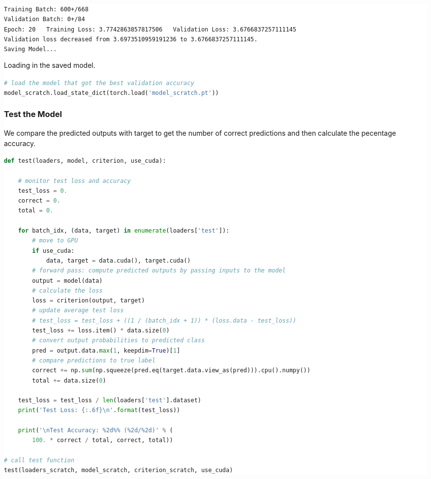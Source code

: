     Training Batch: 600+/668
    Validation Batch: 0+/84
    Epoch: 20 	Training Loss: 3.7742863857817506 	Validation Loss: 3.6766837257111145
    Validation loss decreased from 3.6973510959191236 to 3.6766837257111145.
    Saving Model...


Loading in the saved model.


```python
# load the model that got the best validation accuracy
model_scratch.load_state_dict(torch.load('model_scratch.pt'))
```

### Test the Model

We compare the predicted outputs with target to get the number of correct predictions and then calculate the pecentage accuracy.


```python
def test(loaders, model, criterion, use_cuda):

    # monitor test loss and accuracy
    test_loss = 0.
    correct = 0.
    total = 0.

    for batch_idx, (data, target) in enumerate(loaders['test']):
        # move to GPU
        if use_cuda:
            data, target = data.cuda(), target.cuda()
        # forward pass: compute predicted outputs by passing inputs to the model
        output = model(data)
        # calculate the loss
        loss = criterion(output, target)
        # update average test loss 
        # test_loss = test_loss + ((1 / (batch_idx + 1)) * (loss.data - test_loss))
        test_loss += loss.item() * data.size(0)
        # convert output probabilities to predicted class
        pred = output.data.max(1, keepdim=True)[1]
        # compare predictions to true label
        correct += np.sum(np.squeeze(pred.eq(target.data.view_as(pred))).cpu().numpy())
        total += data.size(0)
            
    test_loss = test_loss / len(loaders['test'].dataset)
    print('Test Loss: {:.6f}\n'.format(test_loss))

    print('\nTest Accuracy: %2d%% (%2d/%2d)' % (
        100. * correct / total, correct, total))

# call test function    
test(loaders_scratch, model_scratch, criterion_scratch, use_cuda)
```
